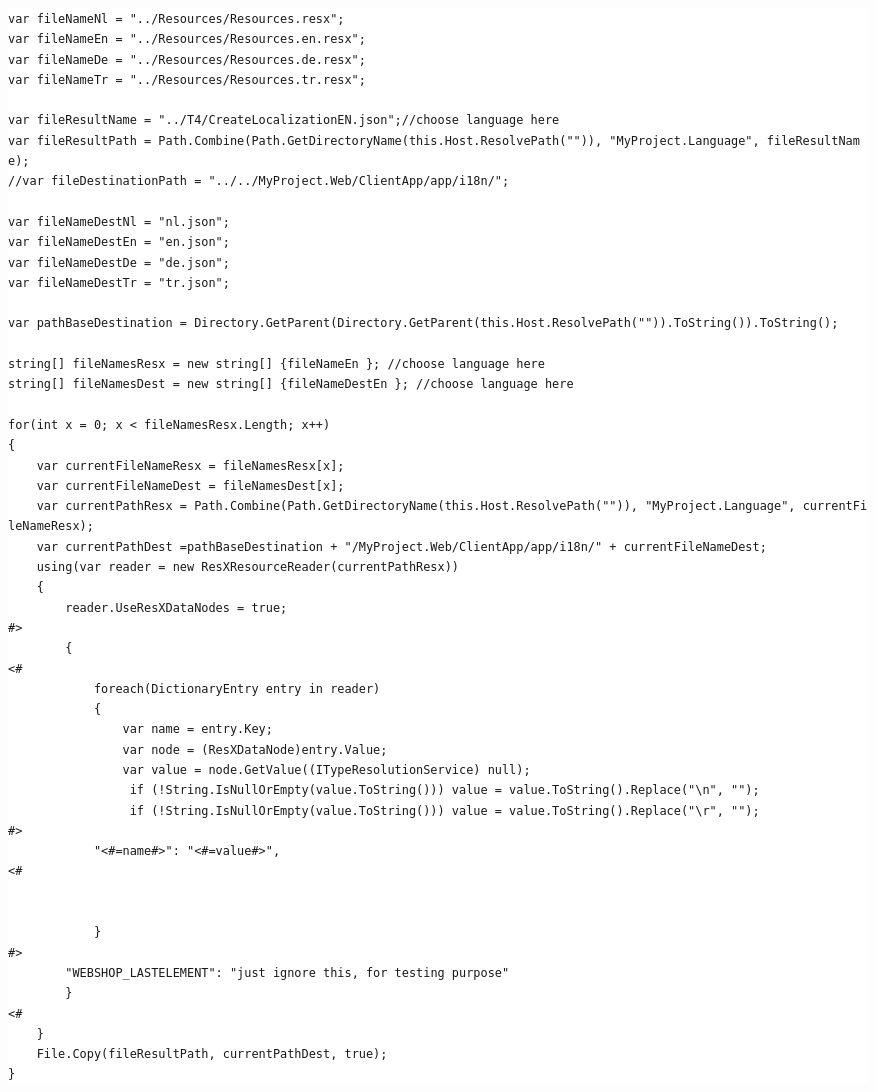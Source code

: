 
	var fileNameNl = "../Resources/Resources.resx";
	var fileNameEn = "../Resources/Resources.en.resx";
	var fileNameDe = "../Resources/Resources.de.resx";
	var fileNameTr = "../Resources/Resources.tr.resx";

	var fileResultName = "../T4/CreateLocalizationEN.json";//choose language here
	var fileResultPath = Path.Combine(Path.GetDirectoryName(this.Host.ResolvePath("")), "MyProject.Language", fileResultName);
	//var fileDestinationPath = "../../MyProject.Web/ClientApp/app/i18n/";

	var fileNameDestNl = "nl.json";
	var fileNameDestEn = "en.json";
	var fileNameDestDe = "de.json";
	var fileNameDestTr = "tr.json";
	
	var pathBaseDestination = Directory.GetParent(Directory.GetParent(this.Host.ResolvePath("")).ToString()).ToString();
	
	string[] fileNamesResx = new string[] {fileNameEn }; //choose language here
	string[] fileNamesDest = new string[] {fileNameDestEn }; //choose language here

	for(int x = 0; x < fileNamesResx.Length; x++)
	{
		var currentFileNameResx = fileNamesResx[x];
		var currentFileNameDest = fileNamesDest[x];
		var currentPathResx = Path.Combine(Path.GetDirectoryName(this.Host.ResolvePath("")), "MyProject.Language", currentFileNameResx);
		var currentPathDest =pathBaseDestination + "/MyProject.Web/ClientApp/app/i18n/" + currentFileNameDest;
		using(var reader = new ResXResourceReader(currentPathResx))
		{
    	    reader.UseResXDataNodes = true;
    #>
			{
    <#
				foreach(DictionaryEntry entry in reader)
				{
					var name = entry.Key;
					var node = (ResXDataNode)entry.Value;
					var value = node.GetValue((ITypeResolutionService) null); 
					 if (!String.IsNullOrEmpty(value.ToString())) value = value.ToString().Replace("\n", "");
					 if (!String.IsNullOrEmpty(value.ToString())) value = value.ToString().Replace("\r", "");
    #>
				"<#=name#>": "<#=value#>",
    <#

		
				}
    #>
			"WEBSHOP_LASTELEMENT": "just ignore this, for testing purpose"
			}
    <#
		}
		File.Copy(fileResultPath, currentPathDest, true);
    }


  [1]: https://docs.microsoft.com/en-us/xamarin/xamarin-forms/app-fundamentals/localization/text?tabs=windows
  [2]: https://docs.microsoft.com/en-us/windows/uwp/app-resources/localize-strings-ui-manifest
  [3]: ReadMeImages/jqeVN.png
  [4]: ReadMeImages/Gl4IL.png
  [5]: ReadMeImages/uGOMH.png
  [6]: https://marketplace.visualstudio.com/items?itemName=TomEnglert.ResXManager
  [7]: http://www.ryadel.com/en/setup-a-multi-language-website-using-asp-net-mvc/
  [8]: https://stackoverflow.com/a/20419904/2901207
  [9]: http://t4-editor.tangible-engineering.com/T4-Editor-Visual-T4-Editing.html
  [10]: https://github.com/ngx-translate/core
  [11]: https://github.com/ngx-translate/core/issues/199#issuecomment-339084987
  [12]: https://github.com/tom-englert/ResXResourceManager
  [13]: https://www.paypal.com/cgi-bin/webscr?cmd=_s-xclick&hosted_button_id=TQQR8AKGNHELQ